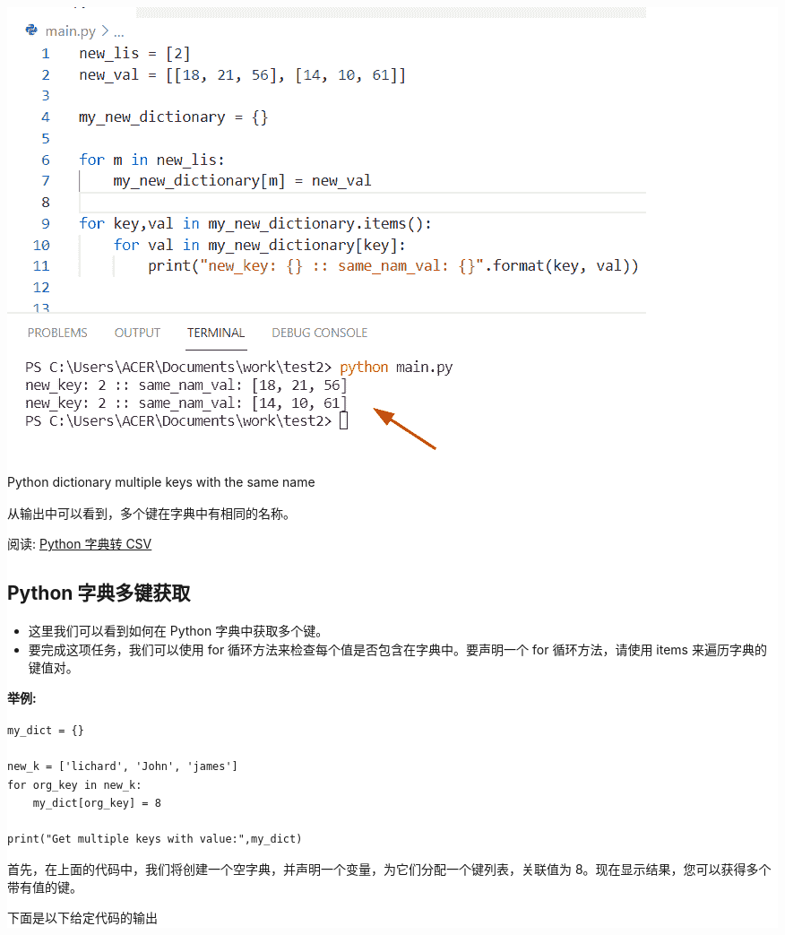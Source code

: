 ![Python dictionary multiple keys with same name](img/3d9e905bbc05bf055d63141172ac8c71.png "Python dictionary multiple keys with same name")

Python dictionary multiple keys with the same name

从输出中可以看到，多个键在字典中有相同的名称。

阅读: [Python 字典转 CSV](https://pythonguides.com/python-dictionary-to-csv/)

## Python 字典多键获取

*   这里我们可以看到如何在 Python 字典中获取多个键。
*   要完成这项任务，我们可以使用 for 循环方法来检查每个值是否包含在字典中。要声明一个 for 循环方法，请使用 items 来遍历字典的键值对。

**举例:**

```
my_dict = {}

new_k = ['lichard', 'John', 'james']
for org_key in new_k:
	my_dict[org_key] = 8

print("Get multiple keys with value:",my_dict)
```

首先，在上面的代码中，我们将创建一个空字典，并声明一个变量，为它们分配一个键列表，关联值为 8。现在显示结果，您可以获得多个带有值的键。

下面是以下给定代码的输出
